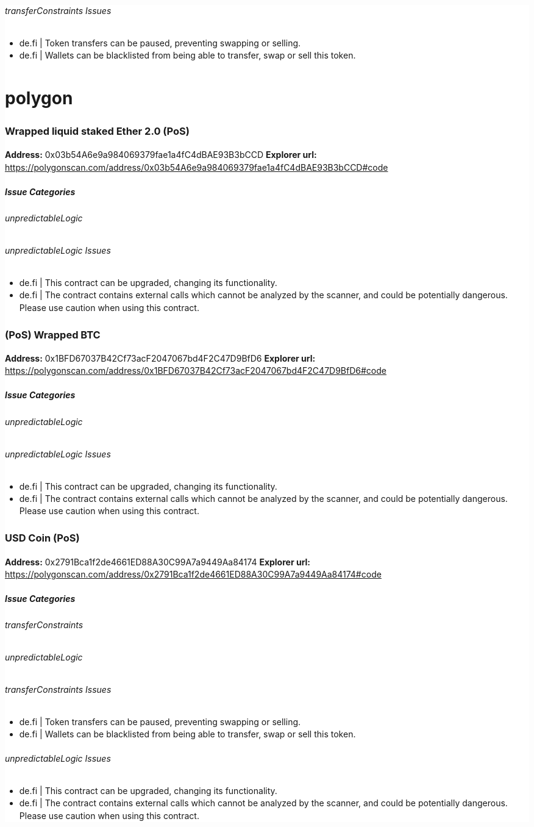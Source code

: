 ###### transferConstraints Issues
- de.fi | Token transfers can be paused, preventing swapping or selling.
- de.fi | Wallets can be blacklisted from being able to transfer, swap or sell this token.






# polygon



### Wrapped liquid staked Ether 2.0 (PoS)
**Address:** 0x03b54A6e9a984069379fae1a4fC4dBAE93B3bCCD
**Explorer url:** https://polygonscan.com/address/0x03b54A6e9a984069379fae1a4fC4dBAE93B3bCCD#code

##### Issue Categories
###### unpredictableLogic

###### unpredictableLogic Issues
- de.fi | This contract can be upgraded, changing its functionality.
- de.fi | The contract contains external calls which cannot be analyzed by the scanner, and could be potentially dangerous. Please use caution when using this contract.



### (PoS) Wrapped BTC
**Address:** 0x1BFD67037B42Cf73acF2047067bd4F2C47D9BfD6
**Explorer url:** https://polygonscan.com/address/0x1BFD67037B42Cf73acF2047067bd4F2C47D9BfD6#code

##### Issue Categories
###### unpredictableLogic

###### unpredictableLogic Issues
- de.fi | This contract can be upgraded, changing its functionality.
- de.fi | The contract contains external calls which cannot be analyzed by the scanner, and could be potentially dangerous. Please use caution when using this contract.



### USD Coin (PoS)
**Address:** 0x2791Bca1f2de4661ED88A30C99A7a9449Aa84174
**Explorer url:** https://polygonscan.com/address/0x2791Bca1f2de4661ED88A30C99A7a9449Aa84174#code

##### Issue Categories
###### transferConstraints
###### unpredictableLogic

###### transferConstraints Issues
- de.fi | Token transfers can be paused, preventing swapping or selling.
- de.fi | Wallets can be blacklisted from being able to transfer, swap or sell this token.

###### unpredictableLogic Issues
- de.fi | This contract can be upgraded, changing its functionality.
- de.fi | The contract contains external calls which cannot be analyzed by the scanner, and could be potentially dangerous. Please use caution when using this contract.
